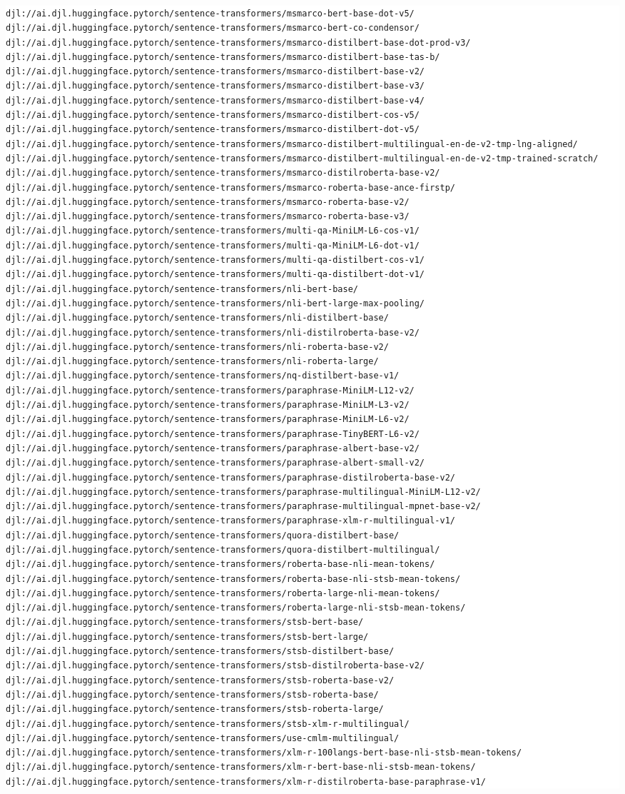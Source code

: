 ```
djl://ai.djl.huggingface.pytorch/sentence-transformers/msmarco-bert-base-dot-v5/
djl://ai.djl.huggingface.pytorch/sentence-transformers/msmarco-bert-co-condensor/
djl://ai.djl.huggingface.pytorch/sentence-transformers/msmarco-distilbert-base-dot-prod-v3/
djl://ai.djl.huggingface.pytorch/sentence-transformers/msmarco-distilbert-base-tas-b/
djl://ai.djl.huggingface.pytorch/sentence-transformers/msmarco-distilbert-base-v2/
djl://ai.djl.huggingface.pytorch/sentence-transformers/msmarco-distilbert-base-v3/
djl://ai.djl.huggingface.pytorch/sentence-transformers/msmarco-distilbert-base-v4/
djl://ai.djl.huggingface.pytorch/sentence-transformers/msmarco-distilbert-cos-v5/
djl://ai.djl.huggingface.pytorch/sentence-transformers/msmarco-distilbert-dot-v5/
djl://ai.djl.huggingface.pytorch/sentence-transformers/msmarco-distilbert-multilingual-en-de-v2-tmp-lng-aligned/
djl://ai.djl.huggingface.pytorch/sentence-transformers/msmarco-distilbert-multilingual-en-de-v2-tmp-trained-scratch/
djl://ai.djl.huggingface.pytorch/sentence-transformers/msmarco-distilroberta-base-v2/
djl://ai.djl.huggingface.pytorch/sentence-transformers/msmarco-roberta-base-ance-firstp/
djl://ai.djl.huggingface.pytorch/sentence-transformers/msmarco-roberta-base-v2/
djl://ai.djl.huggingface.pytorch/sentence-transformers/msmarco-roberta-base-v3/
djl://ai.djl.huggingface.pytorch/sentence-transformers/multi-qa-MiniLM-L6-cos-v1/
djl://ai.djl.huggingface.pytorch/sentence-transformers/multi-qa-MiniLM-L6-dot-v1/
djl://ai.djl.huggingface.pytorch/sentence-transformers/multi-qa-distilbert-cos-v1/
djl://ai.djl.huggingface.pytorch/sentence-transformers/multi-qa-distilbert-dot-v1/
djl://ai.djl.huggingface.pytorch/sentence-transformers/nli-bert-base/
djl://ai.djl.huggingface.pytorch/sentence-transformers/nli-bert-large-max-pooling/
djl://ai.djl.huggingface.pytorch/sentence-transformers/nli-distilbert-base/
djl://ai.djl.huggingface.pytorch/sentence-transformers/nli-distilroberta-base-v2/
djl://ai.djl.huggingface.pytorch/sentence-transformers/nli-roberta-base-v2/
djl://ai.djl.huggingface.pytorch/sentence-transformers/nli-roberta-large/
djl://ai.djl.huggingface.pytorch/sentence-transformers/nq-distilbert-base-v1/
djl://ai.djl.huggingface.pytorch/sentence-transformers/paraphrase-MiniLM-L12-v2/
djl://ai.djl.huggingface.pytorch/sentence-transformers/paraphrase-MiniLM-L3-v2/
djl://ai.djl.huggingface.pytorch/sentence-transformers/paraphrase-MiniLM-L6-v2/
djl://ai.djl.huggingface.pytorch/sentence-transformers/paraphrase-TinyBERT-L6-v2/
djl://ai.djl.huggingface.pytorch/sentence-transformers/paraphrase-albert-base-v2/
djl://ai.djl.huggingface.pytorch/sentence-transformers/paraphrase-albert-small-v2/
djl://ai.djl.huggingface.pytorch/sentence-transformers/paraphrase-distilroberta-base-v2/
djl://ai.djl.huggingface.pytorch/sentence-transformers/paraphrase-multilingual-MiniLM-L12-v2/
djl://ai.djl.huggingface.pytorch/sentence-transformers/paraphrase-multilingual-mpnet-base-v2/
djl://ai.djl.huggingface.pytorch/sentence-transformers/paraphrase-xlm-r-multilingual-v1/
djl://ai.djl.huggingface.pytorch/sentence-transformers/quora-distilbert-base/
djl://ai.djl.huggingface.pytorch/sentence-transformers/quora-distilbert-multilingual/
djl://ai.djl.huggingface.pytorch/sentence-transformers/roberta-base-nli-mean-tokens/
djl://ai.djl.huggingface.pytorch/sentence-transformers/roberta-base-nli-stsb-mean-tokens/
djl://ai.djl.huggingface.pytorch/sentence-transformers/roberta-large-nli-mean-tokens/
djl://ai.djl.huggingface.pytorch/sentence-transformers/roberta-large-nli-stsb-mean-tokens/
djl://ai.djl.huggingface.pytorch/sentence-transformers/stsb-bert-base/
djl://ai.djl.huggingface.pytorch/sentence-transformers/stsb-bert-large/
djl://ai.djl.huggingface.pytorch/sentence-transformers/stsb-distilbert-base/
djl://ai.djl.huggingface.pytorch/sentence-transformers/stsb-distilroberta-base-v2/
djl://ai.djl.huggingface.pytorch/sentence-transformers/stsb-roberta-base-v2/
djl://ai.djl.huggingface.pytorch/sentence-transformers/stsb-roberta-base/
djl://ai.djl.huggingface.pytorch/sentence-transformers/stsb-roberta-large/
djl://ai.djl.huggingface.pytorch/sentence-transformers/stsb-xlm-r-multilingual/
djl://ai.djl.huggingface.pytorch/sentence-transformers/use-cmlm-multilingual/
djl://ai.djl.huggingface.pytorch/sentence-transformers/xlm-r-100langs-bert-base-nli-stsb-mean-tokens/
djl://ai.djl.huggingface.pytorch/sentence-transformers/xlm-r-bert-base-nli-stsb-mean-tokens/
djl://ai.djl.huggingface.pytorch/sentence-transformers/xlm-r-distilroberta-base-paraphrase-v1/
```